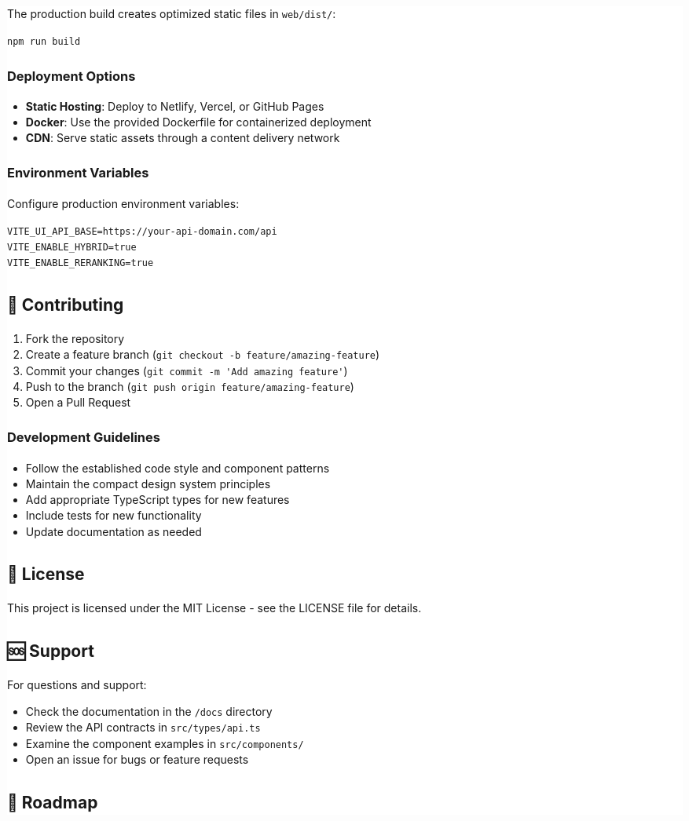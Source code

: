 The production build creates optimized static files in `web/dist/`:

```bash
npm run build
```

### Deployment Options

- **Static Hosting**: Deploy to Netlify, Vercel, or GitHub Pages
- **Docker**: Use the provided Dockerfile for containerized deployment
- **CDN**: Serve static assets through a content delivery network

### Environment Variables

Configure production environment variables:

```env
VITE_UI_API_BASE=https://your-api-domain.com/api
VITE_ENABLE_HYBRID=true
VITE_ENABLE_RERANKING=true
```

## 🤝 Contributing

1. Fork the repository
2. Create a feature branch (`git checkout -b feature/amazing-feature`)
3. Commit your changes (`git commit -m 'Add amazing feature'`)
4. Push to the branch (`git push origin feature/amazing-feature`)
5. Open a Pull Request

### Development Guidelines

- Follow the established code style and component patterns
- Maintain the compact design system principles
- Add appropriate TypeScript types for new features
- Include tests for new functionality
- Update documentation as needed

## 📄 License

This project is licensed under the MIT License - see the LICENSE file for details.

## 🆘 Support

For questions and support:

- Check the documentation in the `/docs` directory
- Review the API contracts in `src/types/api.ts`
- Examine the component examples in `src/components/`
- Open an issue for bugs or feature requests

## 🔮 Roadmap
